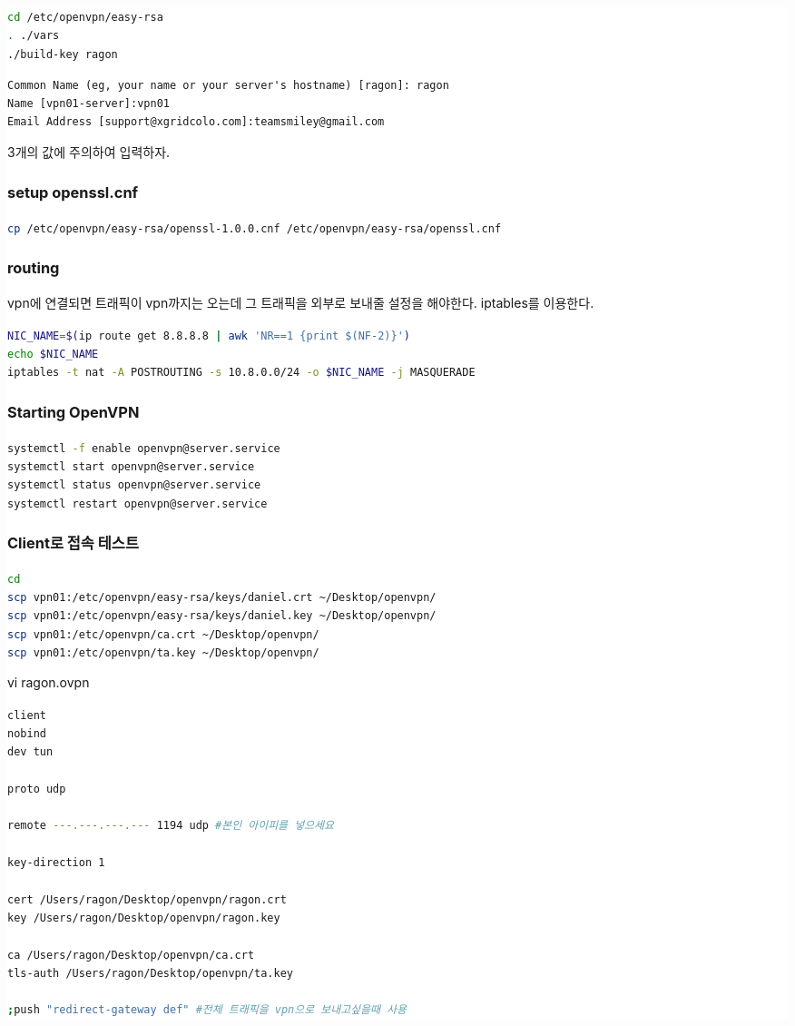 ```bash
cd /etc/openvpn/easy-rsa
. ./vars
./build-key ragon
```

```
Common Name (eg, your name or your server's hostname) [ragon]: ragon
Name [vpn01-server]:vpn01
Email Address [support@xgridcolo.com]:teamsmiley@gmail.com
```

3개의 값에 주의하여 입력하자.

### setup openssl.cnf

```bash
cp /etc/openvpn/easy-rsa/openssl-1.0.0.cnf /etc/openvpn/easy-rsa/openssl.cnf
```

### routing

vpn에 연결되면 트래픽이 vpn까지는 오는데 그 트래픽을 외부로 보내줄 설정을 해야한다. iptables를 이용한다.

```bash
NIC_NAME=$(ip route get 8.8.8.8 | awk 'NR==1 {print $(NF-2)}')
echo $NIC_NAME
iptables -t nat -A POSTROUTING -s 10.8.0.0/24 -o $NIC_NAME -j MASQUERADE
```

### Starting OpenVPN

```bash
systemctl -f enable openvpn@server.service
systemctl start openvpn@server.service
systemctl status openvpn@server.service
systemctl restart openvpn@server.service
```

### Client로 접속 테스트

```bash
cd
scp vpn01:/etc/openvpn/easy-rsa/keys/daniel.crt ~/Desktop/openvpn/
scp vpn01:/etc/openvpn/easy-rsa/keys/daniel.key ~/Desktop/openvpn/
scp vpn01:/etc/openvpn/ca.crt ~/Desktop/openvpn/
scp vpn01:/etc/openvpn/ta.key ~/Desktop/openvpn/
```

vi ragon.ovpn

```bash
client
nobind
dev tun

proto udp

remote ---.---.---.--- 1194 udp #본인 아이피를 넣으세요

key-direction 1

cert /Users/ragon/Desktop/openvpn/ragon.crt
key /Users/ragon/Desktop/openvpn/ragon.key

ca /Users/ragon/Desktop/openvpn/ca.crt
tls-auth /Users/ragon/Desktop/openvpn/ta.key

;push "redirect-gateway def" #전체 트래픽을 vpn으로 보내고싶을때 사용
```